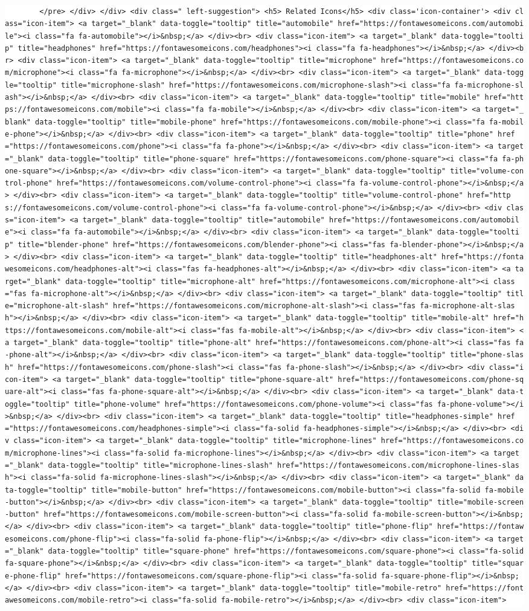             </pre> </div> </div> <div class=" left-suggestion"> <h5> Related Icons</h5> <div class='icon-container'> <div class="icon-item"> <a target="_blank" data-toggle="tooltip" title="automobile" href="https://fontawesomeicons.com/automobile"><i class="fa fa-automobile"></i>&nbsp;</a> </div><br> <div class="icon-item"> <a target="_blank" data-toggle="tooltip" title="headphones" href="https://fontawesomeicons.com/headphones"><i class="fa fa-headphones"></i>&nbsp;</a> </div><br> <div class="icon-item"> <a target="_blank" data-toggle="tooltip" title="microphone" href="https://fontawesomeicons.com/microphone"><i class="fa fa-microphone"></i>&nbsp;</a> </div><br> <div class="icon-item"> <a target="_blank" data-toggle="tooltip" title="microphone-slash" href="https://fontawesomeicons.com/microphone-slash"><i class="fa fa-microphone-slash"></i>&nbsp;</a> </div><br> <div class="icon-item"> <a target="_blank" data-toggle="tooltip" title="mobile" href="https://fontawesomeicons.com/mobile"><i class="fa fa-mobile"></i>&nbsp;</a> </div><br> <div class="icon-item"> <a target="_blank" data-toggle="tooltip" title="mobile-phone" href="https://fontawesomeicons.com/mobile-phone"><i class="fa fa-mobile-phone"></i>&nbsp;</a> </div><br> <div class="icon-item"> <a target="_blank" data-toggle="tooltip" title="phone" href="https://fontawesomeicons.com/phone"><i class="fa fa-phone"></i>&nbsp;</a> </div><br> <div class="icon-item"> <a target="_blank" data-toggle="tooltip" title="phone-square" href="https://fontawesomeicons.com/phone-square"><i class="fa fa-phone-square"></i>&nbsp;</a> </div><br> <div class="icon-item"> <a target="_blank" data-toggle="tooltip" title="volume-control-phone" href="https://fontawesomeicons.com/volume-control-phone"><i class="fa fa-volume-control-phone"></i>&nbsp;</a> </div><br> <div class="icon-item"> <a target="_blank" data-toggle="tooltip" title="volume-control-phone" href="https://fontawesomeicons.com/volume-control-phone"><i class="fa fa-volume-control-phone"></i>&nbsp;</a> </div><br> <div class="icon-item"> <a target="_blank" data-toggle="tooltip" title="automobile" href="https://fontawesomeicons.com/automobile"><i class="fa fa-automobile"></i>&nbsp;</a> </div><br> <div class="icon-item"> <a target="_blank" data-toggle="tooltip" title="blender-phone" href="https://fontawesomeicons.com/blender-phone"><i class="fas fa-blender-phone"></i>&nbsp;</a> </div><br> <div class="icon-item"> <a target="_blank" data-toggle="tooltip" title="headphones-alt" href="https://fontawesomeicons.com/headphones-alt"><i class="fas fa-headphones-alt"></i>&nbsp;</a> </div><br> <div class="icon-item"> <a target="_blank" data-toggle="tooltip" title="microphone-alt" href="https://fontawesomeicons.com/microphone-alt"><i class="fas fa-microphone-alt"></i>&nbsp;</a> </div><br> <div class="icon-item"> <a target="_blank" data-toggle="tooltip" title="microphone-alt-slash" href="https://fontawesomeicons.com/microphone-alt-slash"><i class="fas fa-microphone-alt-slash"></i>&nbsp;</a> </div><br> <div class="icon-item"> <a target="_blank" data-toggle="tooltip" title="mobile-alt" href="https://fontawesomeicons.com/mobile-alt"><i class="fas fa-mobile-alt"></i>&nbsp;</a> </div><br> <div class="icon-item"> <a target="_blank" data-toggle="tooltip" title="phone-alt" href="https://fontawesomeicons.com/phone-alt"><i class="fas fa-phone-alt"></i>&nbsp;</a> </div><br> <div class="icon-item"> <a target="_blank" data-toggle="tooltip" title="phone-slash" href="https://fontawesomeicons.com/phone-slash"><i class="fas fa-phone-slash"></i>&nbsp;</a> </div><br> <div class="icon-item"> <a target="_blank" data-toggle="tooltip" title="phone-square-alt" href="https://fontawesomeicons.com/phone-square-alt"><i class="fas fa-phone-square-alt"></i>&nbsp;</a> </div><br> <div class="icon-item"> <a target="_blank" data-toggle="tooltip" title="phone-volume" href="https://fontawesomeicons.com/phone-volume"><i class="fas fa-phone-volume"></i>&nbsp;</a> </div><br> <div class="icon-item"> <a target="_blank" data-toggle="tooltip" title="headphones-simple" href="https://fontawesomeicons.com/headphones-simple"><i class="fa-solid fa-headphones-simple"></i>&nbsp;</a> </div><br> <div class="icon-item"> <a target="_blank" data-toggle="tooltip" title="microphone-lines" href="https://fontawesomeicons.com/microphone-lines"><i class="fa-solid fa-microphone-lines"></i>&nbsp;</a> </div><br> <div class="icon-item"> <a target="_blank" data-toggle="tooltip" title="microphone-lines-slash" href="https://fontawesomeicons.com/microphone-lines-slash"><i class="fa-solid fa-microphone-lines-slash"></i>&nbsp;</a> </div><br> <div class="icon-item"> <a target="_blank" data-toggle="tooltip" title="mobile-button" href="https://fontawesomeicons.com/mobile-button"><i class="fa-solid fa-mobile-button"></i>&nbsp;</a> </div><br> <div class="icon-item"> <a target="_blank" data-toggle="tooltip" title="mobile-screen-button" href="https://fontawesomeicons.com/mobile-screen-button"><i class="fa-solid fa-mobile-screen-button"></i>&nbsp;</a> </div><br> <div class="icon-item"> <a target="_blank" data-toggle="tooltip" title="phone-flip" href="https://fontawesomeicons.com/phone-flip"><i class="fa-solid fa-phone-flip"></i>&nbsp;</a> </div><br> <div class="icon-item"> <a target="_blank" data-toggle="tooltip" title="square-phone" href="https://fontawesomeicons.com/square-phone"><i class="fa-solid fa-square-phone"></i>&nbsp;</a> </div><br> <div class="icon-item"> <a target="_blank" data-toggle="tooltip" title="square-phone-flip" href="https://fontawesomeicons.com/square-phone-flip"><i class="fa-solid fa-square-phone-flip"></i>&nbsp;</a> </div><br> <div class="icon-item"> <a target="_blank" data-toggle="tooltip" title="mobile-retro" href="https://fontawesomeicons.com/mobile-retro"><i class="fa-solid fa-mobile-retro"></i>&nbsp;</a> </div><br> <div class="icon-item">
